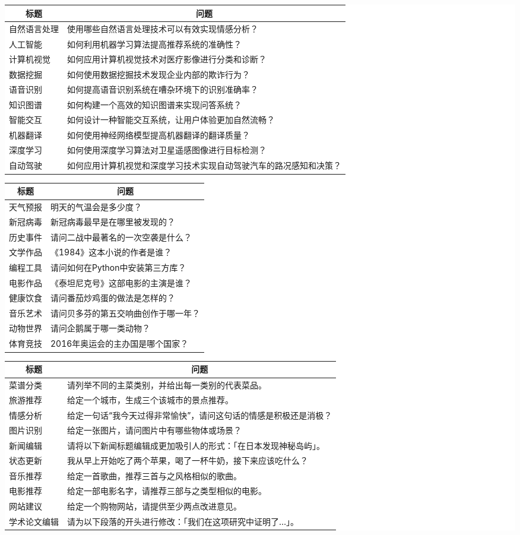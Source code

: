 |标题|问题|
|---|---|
|自然语言处理|使用哪些自然语言处理技术可以有效实现情感分析？|
|人工智能|如何利用机器学习算法提高推荐系统的准确性？|
|计算机视觉|如何应用计算机视觉技术对医疗影像进行分类和诊断？|
|数据挖掘|如何使用数据挖掘技术发现企业内部的欺诈行为？|
|语音识别|如何提高语音识别系统在嘈杂环境下的识别准确率？|
|知识图谱|如何构建一个高效的知识图谱来实现问答系统？|
|智能交互|如何设计一种智能交互系统，让用户体验更加自然流畅？|
|机器翻译|如何使用神经网络模型提高机器翻译的翻译质量？|
|深度学习|如何使用深度学习算法对卫星遥感图像进行目标检测？|
|自动驾驶|如何应用计算机视觉和深度学习技术实现自动驾驶汽车的路况感知和决策？|

|标题|问题|
|-|-|
|天气预报|明天的气温会是多少度？|
|新冠病毒|新冠病毒最早是在哪里被发现的？|
|历史事件|请问二战中最著名的一次空袭是什么？|
|文学作品|《1984》这本小说的作者是谁？|
|编程工具|请问如何在Python中安装第三方库？|
|电影作品|《泰坦尼克号》这部电影的主演是谁？|
|健康饮食|请问番茄炒鸡蛋的做法是怎样的？|
|音乐艺术|请问贝多芬的第五交响曲创作于哪一年？|
|动物世界|请问企鹅属于哪一类动物？|
|体育竞技|2016年奥运会的主办国是哪个国家？|

| 标题 | 问题 |
| --- | --- |
| 菜谱分类 | 请列举不同的主菜类别，并给出每一类别的代表菜品。 |
| 旅游推荐 | 给定一个城市，生成三个该城市的景点推荐。 |
| 情感分析 | 给定一句话“我今天过得非常愉快”，请问这句话的情感是积极还是消极？ |
| 图片识别 | 给定一张图片，请问图片中有哪些物体或场景？ |
| 新闻编辑 | 请将以下新闻标题编辑成更加吸引人的形式：「在日本发现神秘岛屿」。 |
| 状态更新 | 我从早上开始吃了两个苹果，喝了一杯牛奶，接下来应该吃什么？ |
| 音乐推荐 | 给定一首歌曲，推荐三首与之风格相似的歌曲。 |
| 电影推荐 | 给定一部电影名字，请推荐三部与之类型相似的电影。 |
| 网站建议 | 给定一个购物网站，请提供至少两点改进意见。 |
| 学术论文编辑 | 请为以下段落的开头进行修改：「我们在这项研究中证明了…」。 |
